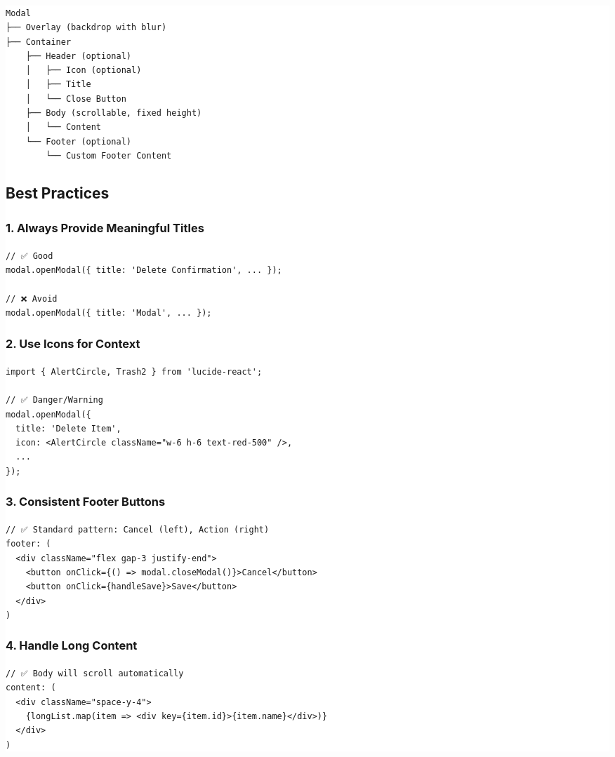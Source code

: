 ```
Modal
├── Overlay (backdrop with blur)
├── Container
    ├── Header (optional)
    │   ├── Icon (optional)
    │   ├── Title
    │   └── Close Button
    ├── Body (scrollable, fixed height)
    │   └── Content
    └── Footer (optional)
        └── Custom Footer Content
```

## Best Practices

### 1. Always Provide Meaningful Titles
```tsx
// ✅ Good
modal.openModal({ title: 'Delete Confirmation', ... });

// ❌ Avoid
modal.openModal({ title: 'Modal', ... });
```

### 2. Use Icons for Context
```tsx
import { AlertCircle, Trash2 } from 'lucide-react';

// ✅ Danger/Warning
modal.openModal({
  title: 'Delete Item',
  icon: <AlertCircle className="w-6 h-6 text-red-500" />,
  ...
});
```

### 3. Consistent Footer Buttons
```tsx
// ✅ Standard pattern: Cancel (left), Action (right)
footer: (
  <div className="flex gap-3 justify-end">
    <button onClick={() => modal.closeModal()}>Cancel</button>
    <button onClick={handleSave}>Save</button>
  </div>
)
```

### 4. Handle Long Content
```tsx
// ✅ Body will scroll automatically
content: (
  <div className="space-y-4">
    {longList.map(item => <div key={item.id}>{item.name}</div>)}
  </div>
)
```
